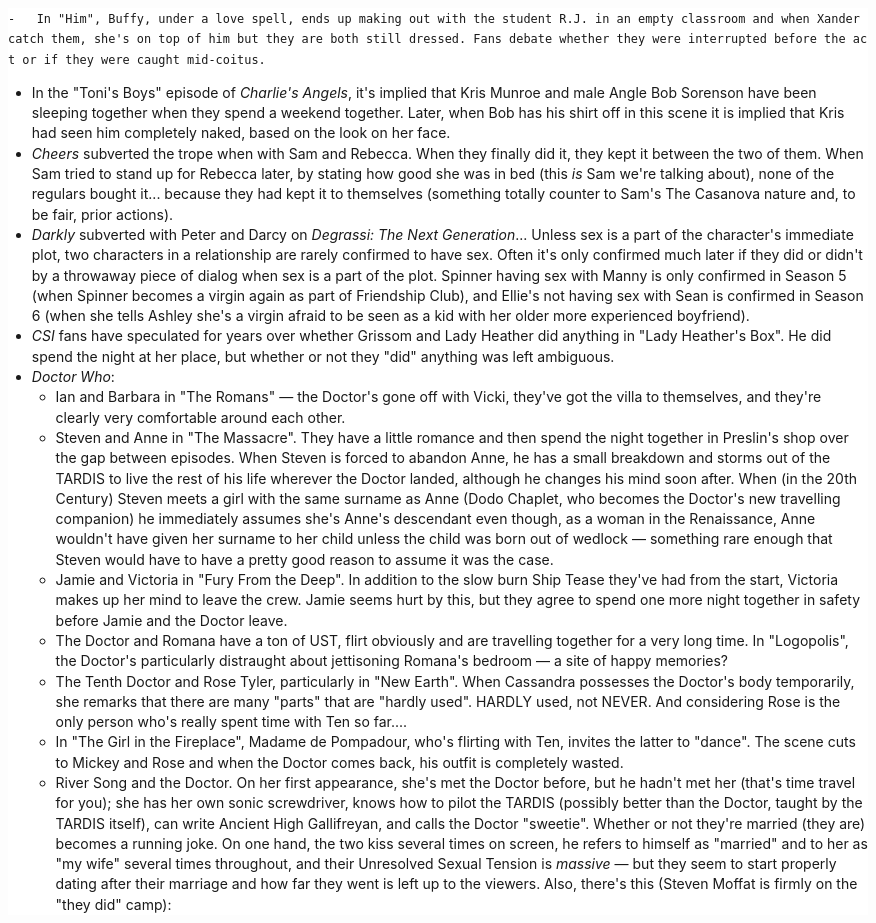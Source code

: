     -   In "Him", Buffy, under a love spell, ends up making out with the student R.J. in an empty classroom and when Xander catch them, she's on top of him but they are both still dressed. Fans debate whether they were interrupted before the act or if they were caught mid-coitus.
-   In the "Toni's Boys" episode of _Charlie's Angels_, it's implied that Kris Munroe and male Angle Bob Sorenson have been sleeping together when they spend a weekend together. Later, when Bob has his shirt off in this scene it is implied that Kris had seen him completely naked, based on the look on her face.
-   _Cheers_ subverted the trope when with Sam and Rebecca. When they finally did it, they kept it between the two of them. When Sam tried to stand up for Rebecca later, by stating how good she was in bed (this _is_ Sam we're talking about), none of the regulars bought it... because they had kept it to themselves (something totally counter to Sam's The Casanova nature and, to be fair, prior actions).
-   _Darkly_ subverted with Peter and Darcy on _Degrassi: The Next Generation_... Unless sex is a part of the character's immediate plot, two characters in a relationship are rarely confirmed to have sex. Often it's only confirmed much later if they did or didn't by a throwaway piece of dialog when sex is a part of the plot. Spinner having sex with Manny is only confirmed in Season 5 (when Spinner becomes a virgin again as part of Friendship Club), and Ellie's not having sex with Sean is confirmed in Season 6 (when she tells Ashley she's a virgin afraid to be seen as a kid with her older more experienced boyfriend).
-   _CSI_ fans have speculated for years over whether Grissom and Lady Heather did anything in "Lady Heather's Box". He did spend the night at her place, but whether or not they "did" anything was left ambiguous.
-   _Doctor Who_:
    -   Ian and Barbara in "The Romans" — the Doctor's gone off with Vicki, they've got the villa to themselves, and they're clearly very comfortable around each other.
    -   Steven and Anne in "The Massacre". They have a little romance and then spend the night together in Preslin's shop over the gap between episodes. When Steven is forced to abandon Anne, he has a small breakdown and storms out of the TARDIS to live the rest of his life wherever the Doctor landed, although he changes his mind soon after. When (in the 20th Century) Steven meets a girl with the same surname as Anne (Dodo Chaplet, who becomes the Doctor's new travelling companion) he immediately assumes she's Anne's descendant even though, as a woman in the Renaissance, Anne wouldn't have given her surname to her child unless the child was born out of wedlock — something rare enough that Steven would have to have a pretty good reason to assume it was the case.
    -   Jamie and Victoria in "Fury From the Deep". In addition to the slow burn Ship Tease they've had from the start, Victoria makes up her mind to leave the crew. Jamie seems hurt by this, but they agree to spend one more night together in safety before Jamie and the Doctor leave.
    -   The Doctor and Romana have a ton of UST, flirt obviously and are travelling together for a very long time. In "Logopolis", the Doctor's particularly distraught about jettisoning Romana's bedroom — a site of happy memories?
    -   The Tenth Doctor and Rose Tyler, particularly in "New Earth". When Cassandra possesses the Doctor's body temporarily, she remarks that there are many "parts" that are "hardly used". HARDLY used, not NEVER. And considering Rose is the only person who's really spent time with Ten so far....
    -   In "The Girl in the Fireplace", Madame de Pompadour, who's flirting with Ten, invites the latter to "dance". The scene cuts to Mickey and Rose and when the Doctor comes back, his outfit is completely wasted.
    -   River Song and the Doctor. On her first appearance, she's met the Doctor before, but he hadn't met her (that's time travel for you); she has her own sonic screwdriver, knows how to pilot the TARDIS (possibly better than the Doctor, taught by the TARDIS itself), can write Ancient High Gallifreyan, and calls the Doctor "sweetie". Whether or not they're married (they are) becomes a running joke. On one hand, the two kiss several times on screen, he refers to himself as "married" and to her as "my wife" several times throughout, and their Unresolved Sexual Tension is _massive_ — but they seem to start properly dating after their marriage and how far they went is left up to the viewers. Also, there's this (Steven Moffat is firmly on the "they did" camp):
        